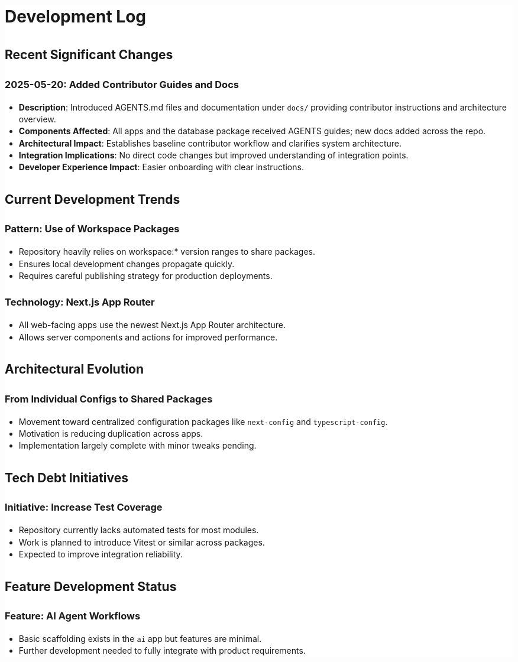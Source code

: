 # Development Log

## Recent Significant Changes

### 2025-05-20: Added Contributor Guides and Docs
- **Description**: Introduced AGENTS.md files and documentation under `docs/` providing contributor instructions and architecture overview.
- **Components Affected**: All apps and the database package received AGENTS guides; new docs added across the repo.
- **Architectural Impact**: Establishes baseline contributor workflow and clarifies system architecture.
- **Integration Implications**: No direct code changes but improved understanding of integration points.
- **Developer Experience Impact**: Easier onboarding with clear instructions.

## Current Development Trends

### Pattern: Use of Workspace Packages
- Repository heavily relies on workspace:* version ranges to share packages.
- Ensures local development changes propagate quickly.
- Requires careful publishing strategy for production deployments.

### Technology: Next.js App Router
- All web-facing apps use the newest Next.js App Router architecture.
- Allows server components and actions for improved performance.

## Architectural Evolution

### From Individual Configs to Shared Packages
- Movement toward centralized configuration packages like `next-config` and `typescript-config`.
- Motivation is reducing duplication across apps.
- Implementation largely complete with minor tweaks pending.

## Tech Debt Initiatives

### Initiative: Increase Test Coverage
- Repository currently lacks automated tests for most modules.
- Work is planned to introduce Vitest or similar across packages.
- Expected to improve integration reliability.

## Feature Development Status

### Feature: AI Agent Workflows
- Basic scaffolding exists in the `ai` app but features are minimal.
- Further development needed to fully integrate with product requirements.
